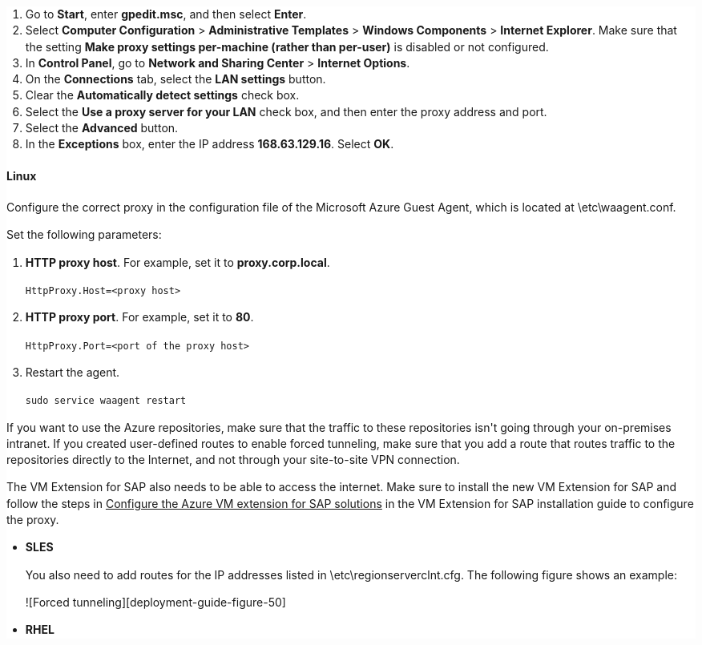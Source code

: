 1. Go to **Start**, enter **gpedit.msc**, and then select **Enter**.
1. Select **Computer Configuration** > **Administrative Templates** > **Windows Components** > **Internet Explorer**. Make sure that the setting **Make proxy settings per-machine (rather than per-user)** is disabled or not configured.
1. In **Control Panel**, go to **Network and Sharing Center** > **Internet Options**.
1. On the **Connections** tab, select the **LAN settings** button.
1. Clear the **Automatically detect settings** check box.
1. Select the **Use a proxy server for your LAN** check box, and then enter the proxy address and port.
1. Select the **Advanced** button.
1. In the **Exceptions** box, enter the IP address **168.63.129.16**. Select **OK**.

#### Linux

Configure the correct proxy in the configuration file of the Microsoft Azure Guest Agent, which is located at \\etc\\waagent.conf.

Set the following parameters:

1. **HTTP proxy host**. For example, set it to **proxy.corp.local**.

   ```console
   HttpProxy.Host=<proxy host>

   ```

1. **HTTP proxy port**. For example, set it to **80**.

   ```console
   HttpProxy.Port=<port of the proxy host>

   ```

1. Restart the agent.

   ```console
   sudo service waagent restart
   ```

If you want to use the Azure repositories, make sure that the traffic to these repositories isn't going through your on-premises intranet. If you created user-defined routes to enable forced tunneling, make sure that you add a route that routes traffic to the repositories directly to the Internet, and not through your site-to-site VPN connection.

The VM Extension for SAP also needs to be able to access the internet. Make sure to install the new VM Extension for SAP and follow the steps in [Configure the Azure VM extension for SAP solutions](vm-extension-for-sap-new.md#configure) in the VM Extension for SAP installation guide to configure the proxy.

* **SLES**

  You also need to add routes for the IP addresses listed in \\etc\\regionserverclnt.cfg. The following figure shows an example:

  ![Forced tunneling][deployment-guide-figure-50]


* **RHEL**
